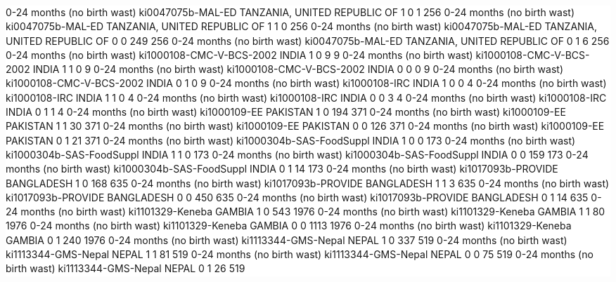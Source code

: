 0-24 months (no birth wast)   ki0047075b-MAL-ED          TANZANIA, UNITED REPUBLIC OF   1                        0        1     256
0-24 months (no birth wast)   ki0047075b-MAL-ED          TANZANIA, UNITED REPUBLIC OF   1                        1        0     256
0-24 months (no birth wast)   ki0047075b-MAL-ED          TANZANIA, UNITED REPUBLIC OF   0                        0      249     256
0-24 months (no birth wast)   ki0047075b-MAL-ED          TANZANIA, UNITED REPUBLIC OF   0                        1        6     256
0-24 months (no birth wast)   ki1000108-CMC-V-BCS-2002   INDIA                          1                        0        9       9
0-24 months (no birth wast)   ki1000108-CMC-V-BCS-2002   INDIA                          1                        1        0       9
0-24 months (no birth wast)   ki1000108-CMC-V-BCS-2002   INDIA                          0                        0        0       9
0-24 months (no birth wast)   ki1000108-CMC-V-BCS-2002   INDIA                          0                        1        0       9
0-24 months (no birth wast)   ki1000108-IRC              INDIA                          1                        0        0       4
0-24 months (no birth wast)   ki1000108-IRC              INDIA                          1                        1        0       4
0-24 months (no birth wast)   ki1000108-IRC              INDIA                          0                        0        3       4
0-24 months (no birth wast)   ki1000108-IRC              INDIA                          0                        1        1       4
0-24 months (no birth wast)   ki1000109-EE               PAKISTAN                       1                        0      194     371
0-24 months (no birth wast)   ki1000109-EE               PAKISTAN                       1                        1       30     371
0-24 months (no birth wast)   ki1000109-EE               PAKISTAN                       0                        0      126     371
0-24 months (no birth wast)   ki1000109-EE               PAKISTAN                       0                        1       21     371
0-24 months (no birth wast)   ki1000304b-SAS-FoodSuppl   INDIA                          1                        0        0     173
0-24 months (no birth wast)   ki1000304b-SAS-FoodSuppl   INDIA                          1                        1        0     173
0-24 months (no birth wast)   ki1000304b-SAS-FoodSuppl   INDIA                          0                        0      159     173
0-24 months (no birth wast)   ki1000304b-SAS-FoodSuppl   INDIA                          0                        1       14     173
0-24 months (no birth wast)   ki1017093b-PROVIDE         BANGLADESH                     1                        0      168     635
0-24 months (no birth wast)   ki1017093b-PROVIDE         BANGLADESH                     1                        1        3     635
0-24 months (no birth wast)   ki1017093b-PROVIDE         BANGLADESH                     0                        0      450     635
0-24 months (no birth wast)   ki1017093b-PROVIDE         BANGLADESH                     0                        1       14     635
0-24 months (no birth wast)   ki1101329-Keneba           GAMBIA                         1                        0      543    1976
0-24 months (no birth wast)   ki1101329-Keneba           GAMBIA                         1                        1       80    1976
0-24 months (no birth wast)   ki1101329-Keneba           GAMBIA                         0                        0     1113    1976
0-24 months (no birth wast)   ki1101329-Keneba           GAMBIA                         0                        1      240    1976
0-24 months (no birth wast)   ki1113344-GMS-Nepal        NEPAL                          1                        0      337     519
0-24 months (no birth wast)   ki1113344-GMS-Nepal        NEPAL                          1                        1       81     519
0-24 months (no birth wast)   ki1113344-GMS-Nepal        NEPAL                          0                        0       75     519
0-24 months (no birth wast)   ki1113344-GMS-Nepal        NEPAL                          0                        1       26     519